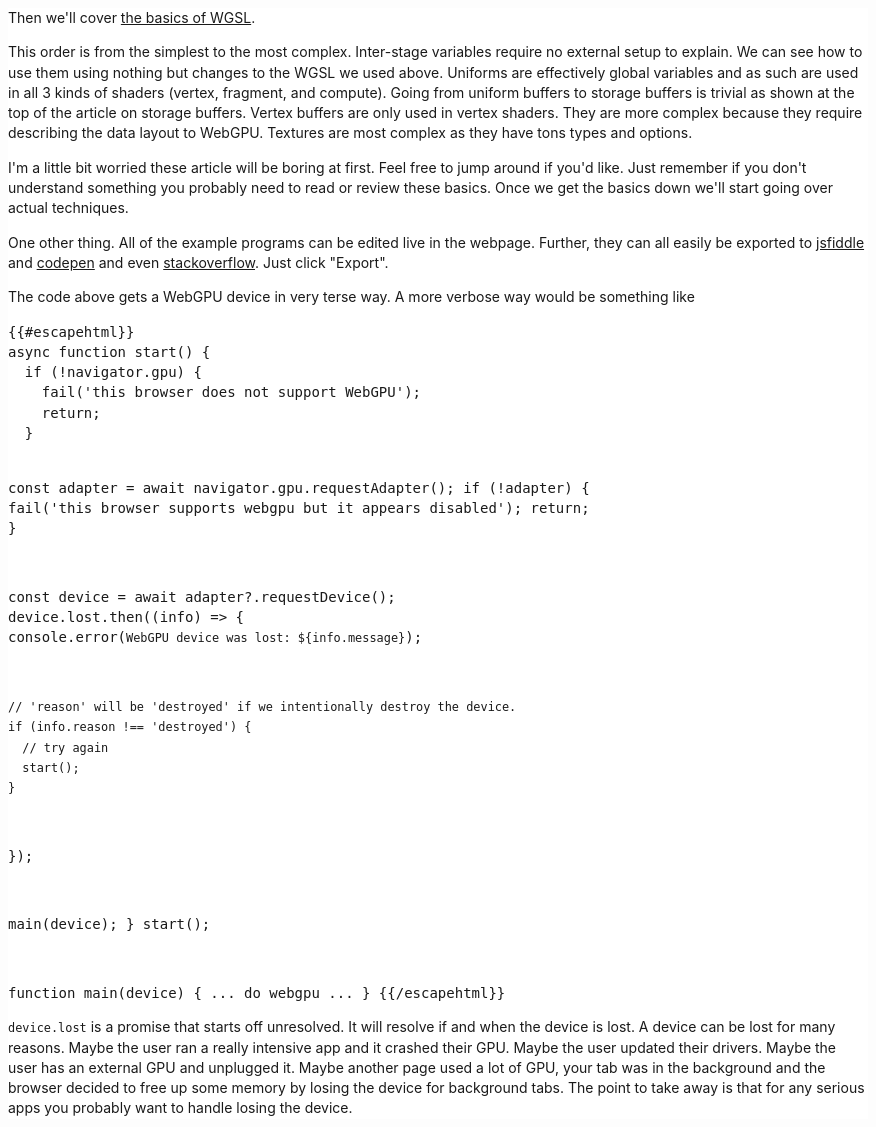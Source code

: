 Then we'll cover [the basics of WGSL](webgpu-wgsl.html).

This order is from the simplest to the most complex. Inter-stage variables
require no external setup to explain. We can see how to use them using nothing
but changes to the WGSL we used above. Uniforms are effectively global variables
and as such are used in all 3 kinds of shaders (vertex, fragment, and compute).
Going from uniform buffers to storage buffers is trivial as shown at the top of
the article on storage buffers. Vertex buffers are only used in vertex shaders.
They are more complex because they require describing the data layout to WebGPU.
Textures are most complex as they have tons types and options.

I'm a little bit worried these article will be boring at first. Feel free to
jump around if you'd like. Just remember if you don't understand something you
probably need to read or review these basics. Once we get the basics down we'll
start going over actual techniques.

One other thing. All of the example programs can be edited live in the webpage.
Further, they can all easily be exported to [jsfiddle](https://jsfiddle.net) and [codepen](https://codepen.io)
and even [stackoverflow](https://stackoverflow.com). Just click "Export".

<div class="webgpu_bottombar">
<p>
The code above gets a WebGPU device in very terse way. A more verbose
way would be something like
</p>
<pre class="prettyprint showmods">{{#escapehtml}}
async function start() {
  if (!navigator.gpu) {
    fail('this browser does not support WebGPU');
    return;
  }

  const adapter = await navigator.gpu.requestAdapter();
  if (!adapter) {
    fail('this browser supports webgpu but it appears disabled');
    return;
  }

  const device = await adapter?.requestDevice();
  device.lost.then((info) => {
    console.error(`WebGPU device was lost: ${info.message}`);

    // 'reason' will be 'destroyed' if we intentionally destroy the device.
    if (info.reason !== 'destroyed') {
      // try again
      start();
    }
  });
  
  main(device);
}
start();

function main(device) {
  ... do webgpu ...
}
{{/escapehtml}}</pre>
<p>
<code>device.lost</code> is a promise that starts off unresolved. It will resolve if and when the
device is lost. A device can be lost for many reasons. Maybe the user ran a really intensive
app and it crashed their GPU. Maybe the user updated their drivers. Maybe the user has
an external GPU and unplugged it. Maybe another page used a lot of GPU, your
tab was in the background and the browser decided to free up some memory by
losing the device for background tabs. The point to take away is that for any serious
apps you probably want to handle losing the device.
</p>
<p>